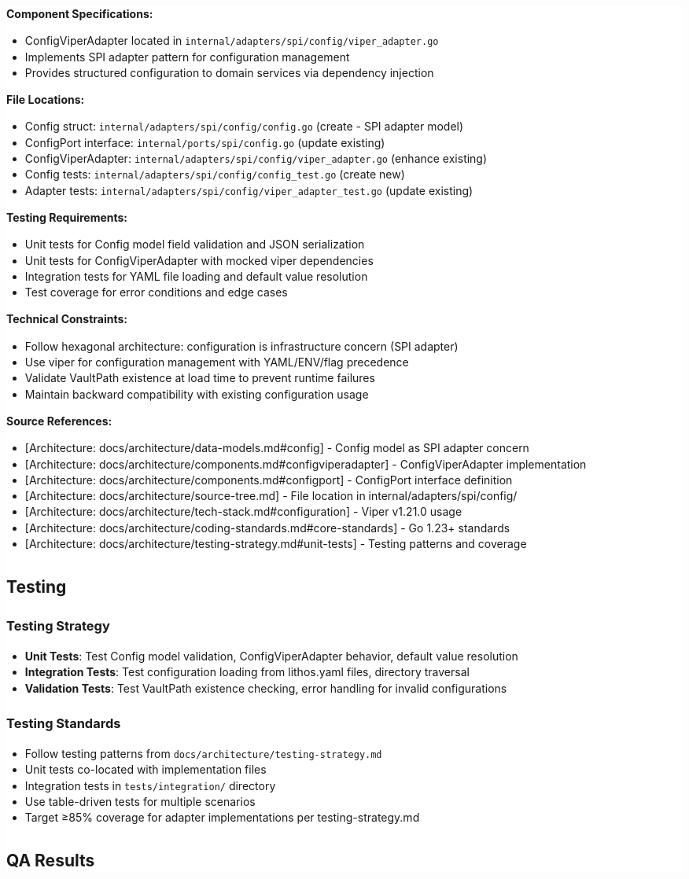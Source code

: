 **Component Specifications:**
- ConfigViperAdapter located in `internal/adapters/spi/config/viper_adapter.go`
- Implements SPI adapter pattern for configuration management
- Provides structured configuration to domain services via dependency injection

**File Locations:**
- Config struct: `internal/adapters/spi/config/config.go` (create - SPI adapter model)
- ConfigPort interface: `internal/ports/spi/config.go` (update existing)
- ConfigViperAdapter: `internal/adapters/spi/config/viper_adapter.go` (enhance existing)
- Config tests: `internal/adapters/spi/config/config_test.go` (create new)
- Adapter tests: `internal/adapters/spi/config/viper_adapter_test.go` (update existing)

**Testing Requirements:**
- Unit tests for Config model field validation and JSON serialization
- Unit tests for ConfigViperAdapter with mocked viper dependencies
- Integration tests for YAML file loading and default value resolution
- Test coverage for error conditions and edge cases

**Technical Constraints:**
- Follow hexagonal architecture: configuration is infrastructure concern (SPI adapter)
- Use viper for configuration management with YAML/ENV/flag precedence
- Validate VaultPath existence at load time to prevent runtime failures
- Maintain backward compatibility with existing configuration usage

**Source References:**
- [Architecture: docs/architecture/data-models.md#config] - Config model as SPI adapter concern
- [Architecture: docs/architecture/components.md#configviperadapter] - ConfigViperAdapter implementation
- [Architecture: docs/architecture/components.md#configport] - ConfigPort interface definition
- [Architecture: docs/architecture/source-tree.md] - File location in internal/adapters/spi/config/
- [Architecture: docs/architecture/tech-stack.md#configuration] - Viper v1.21.0 usage
- [Architecture: docs/architecture/coding-standards.md#core-standards] - Go 1.23+ standards
- [Architecture: docs/architecture/testing-strategy.md#unit-tests] - Testing patterns and coverage

## Testing

### Testing Strategy

- **Unit Tests**: Test Config model validation, ConfigViperAdapter behavior, default value resolution
- **Integration Tests**: Test configuration loading from lithos.yaml files, directory traversal
- **Validation Tests**: Test VaultPath existence checking, error handling for invalid configurations

### Testing Standards

- Follow testing patterns from `docs/architecture/testing-strategy.md`
- Unit tests co-located with implementation files
- Integration tests in `tests/integration/` directory
- Use table-driven tests for multiple scenarios
- Target ≥85% coverage for adapter implementations per testing-strategy.md

## QA Results
